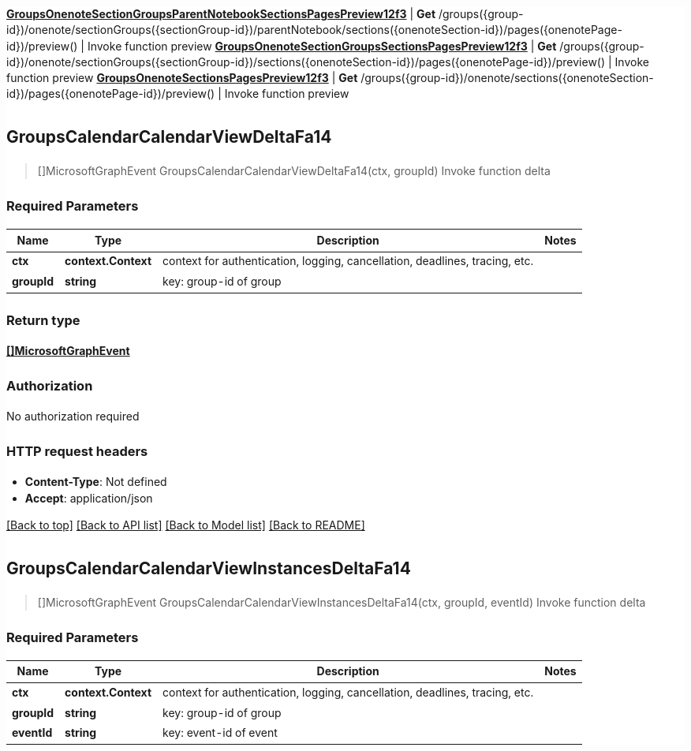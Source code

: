 [**GroupsOnenoteSectionGroupsParentNotebookSectionsPagesPreview12f3**](GroupsFunctionsApi.md#GroupsOnenoteSectionGroupsParentNotebookSectionsPagesPreview12f3) | **Get** /groups({group-id})/onenote/sectionGroups({sectionGroup-id})/parentNotebook/sections({onenoteSection-id})/pages({onenotePage-id})/preview() | Invoke function preview
[**GroupsOnenoteSectionGroupsSectionsPagesPreview12f3**](GroupsFunctionsApi.md#GroupsOnenoteSectionGroupsSectionsPagesPreview12f3) | **Get** /groups({group-id})/onenote/sectionGroups({sectionGroup-id})/sections({onenoteSection-id})/pages({onenotePage-id})/preview() | Invoke function preview
[**GroupsOnenoteSectionsPagesPreview12f3**](GroupsFunctionsApi.md#GroupsOnenoteSectionsPagesPreview12f3) | **Get** /groups({group-id})/onenote/sections({onenoteSection-id})/pages({onenotePage-id})/preview() | Invoke function preview



## GroupsCalendarCalendarViewDeltaFa14

> []MicrosoftGraphEvent GroupsCalendarCalendarViewDeltaFa14(ctx, groupId)
Invoke function delta

### Required Parameters


Name | Type | Description  | Notes
------------- | ------------- | ------------- | -------------
**ctx** | **context.Context** | context for authentication, logging, cancellation, deadlines, tracing, etc.
**groupId** | **string**| key: group-id of group | 

### Return type

[**[]MicrosoftGraphEvent**](microsoft.graph.event.md)

### Authorization

No authorization required

### HTTP request headers

- **Content-Type**: Not defined
- **Accept**: application/json

[[Back to top]](#) [[Back to API list]](../README.md#documentation-for-api-endpoints)
[[Back to Model list]](../README.md#documentation-for-models)
[[Back to README]](../README.md)


## GroupsCalendarCalendarViewInstancesDeltaFa14

> []MicrosoftGraphEvent GroupsCalendarCalendarViewInstancesDeltaFa14(ctx, groupId, eventId)
Invoke function delta

### Required Parameters


Name | Type | Description  | Notes
------------- | ------------- | ------------- | -------------
**ctx** | **context.Context** | context for authentication, logging, cancellation, deadlines, tracing, etc.
**groupId** | **string**| key: group-id of group | 
**eventId** | **string**| key: event-id of event | 
